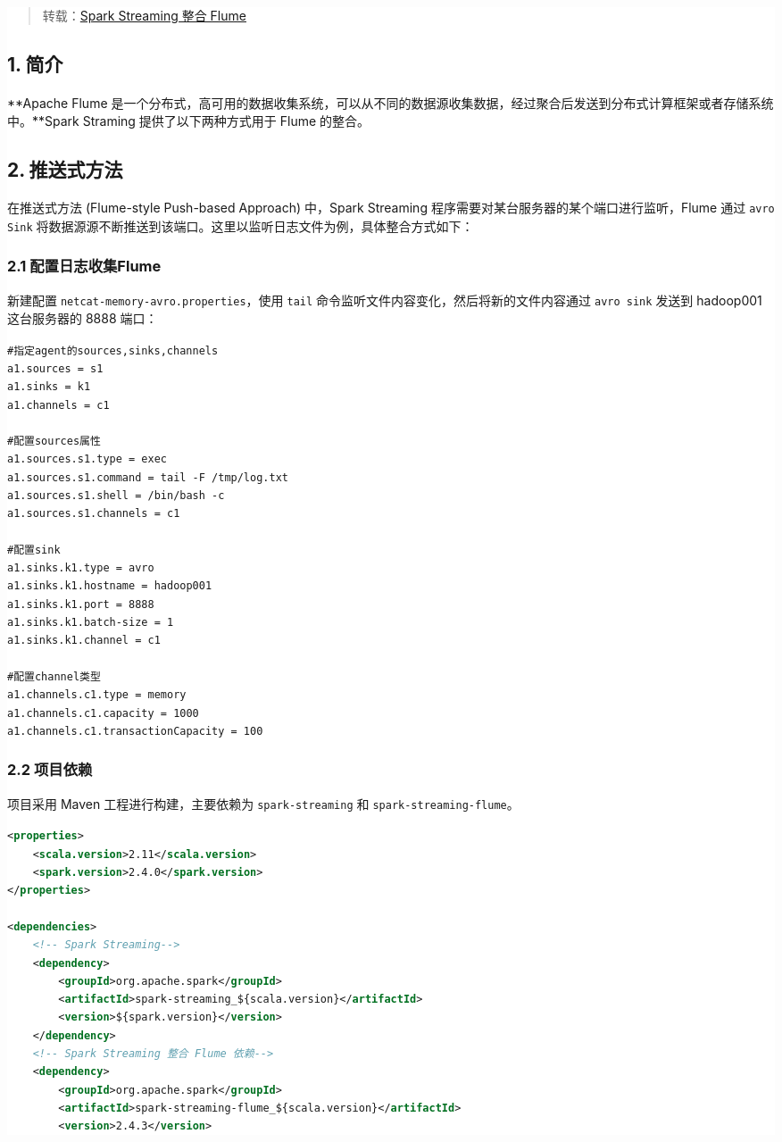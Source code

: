 > 转载：[Spark Streaming 整合 Flume](https://github.com/heibaiying/BigData-Notes/blob/master/notes/Spark_Streaming%E6%95%B4%E5%90%88Flume.md)

## 1. 简介

**Apache Flume 是一个分布式，高可用的数据收集系统，可以从不同的数据源收集数据，经过聚合后发送到分布式计算框架或者存储系统中。**Spark Straming 提供了以下两种方式用于 Flume 的整合。

## 2. 推送式方法

在推送式方法 (Flume-style Push-based Approach) 中，Spark Streaming 程序需要对某台服务器的某个端口进行监听，Flume 通过 `avro Sink` 将数据源源不断推送到该端口。这里以监听日志文件为例，具体整合方式如下：

### 2.1 配置日志收集Flume

新建配置 `netcat-memory-avro.properties`，使用 `tail` 命令监听文件内容变化，然后将新的文件内容通过 `avro sink` 发送到 hadoop001 这台服务器的 8888 端口：

```properties
#指定agent的sources,sinks,channels
a1.sources = s1
a1.sinks = k1
a1.channels = c1

#配置sources属性
a1.sources.s1.type = exec
a1.sources.s1.command = tail -F /tmp/log.txt
a1.sources.s1.shell = /bin/bash -c
a1.sources.s1.channels = c1

#配置sink
a1.sinks.k1.type = avro
a1.sinks.k1.hostname = hadoop001
a1.sinks.k1.port = 8888
a1.sinks.k1.batch-size = 1
a1.sinks.k1.channel = c1

#配置channel类型
a1.channels.c1.type = memory
a1.channels.c1.capacity = 1000
a1.channels.c1.transactionCapacity = 100
```

### 2.2 项目依赖

项目采用 Maven 工程进行构建，主要依赖为 `spark-streaming` 和 `spark-streaming-flume`。

```xml
<properties>
    <scala.version>2.11</scala.version>
    <spark.version>2.4.0</spark.version>
</properties>

<dependencies>
    <!-- Spark Streaming-->
    <dependency>
        <groupId>org.apache.spark</groupId>
        <artifactId>spark-streaming_${scala.version}</artifactId>
        <version>${spark.version}</version>
    </dependency>
    <!-- Spark Streaming 整合 Flume 依赖-->
    <dependency>
        <groupId>org.apache.spark</groupId>
        <artifactId>spark-streaming-flume_${scala.version}</artifactId>
        <version>2.4.3</version>
```